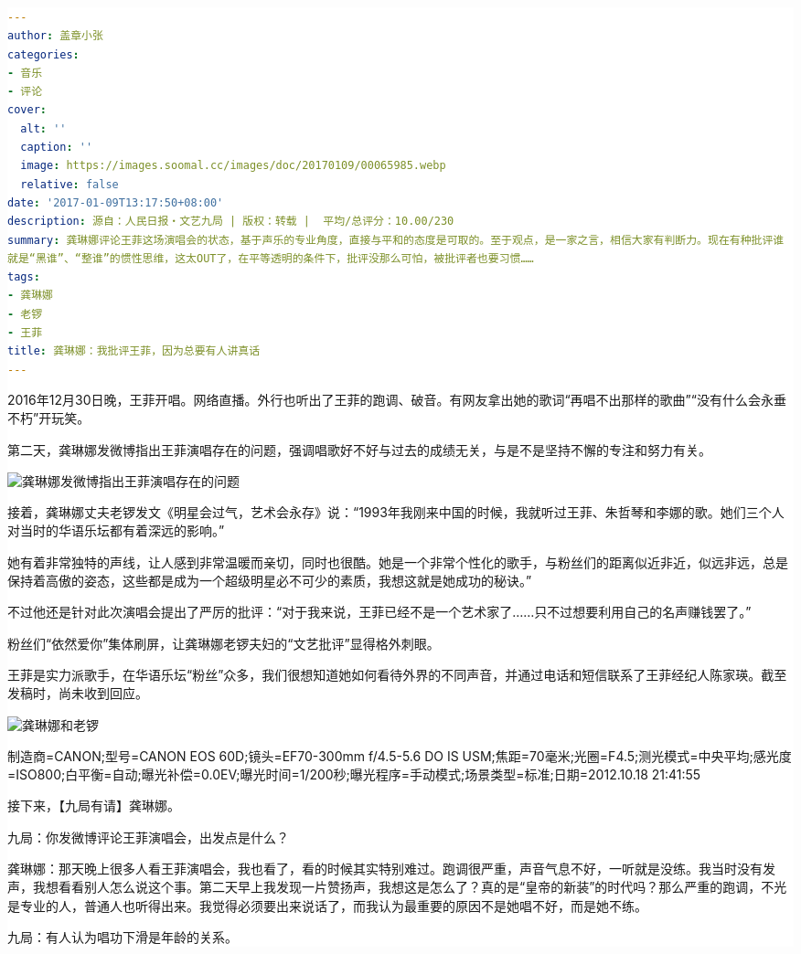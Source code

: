 ```yaml
---
author: 盖章小张
categories:
- 音乐
- 评论
cover:
  alt: ''
  caption: ''
  image: https://images.soomal.cc/images/doc/20170109/00065985.webp
  relative: false
date: '2017-01-09T13:17:50+08:00'
description: 源自：人民日报・文艺九局 | 版权：转载 |  平均/总评分：10.00/230
summary: 龚琳娜评论王菲这场演唱会的状态，基于声乐的专业角度，直接与平和的态度是可取的。至于观点，是一家之言，相信大家有判断力。现在有种批评谁就是“黑谁”、“整谁”的惯性思维，这太OUT了，在平等透明的条件下，批评没那么可怕，被批评者也要习惯……
tags:
- 龚琳娜
- 老锣
- 王菲
title: 龚琳娜：我批评王菲，因为总要有人讲真话
---
```


2016年12月30日晚，王菲开唱。网络直播。外行也听出了王菲的跑调、破音。有网友拿出她的歌词“再唱不出那样的歌曲”“没有什么会永垂不朽”开玩笑。

第二天，龚琳娜发微博指出王菲演唱存在的问题，强调唱歌好不好与过去的成绩无关，与是不是坚持不懈的专注和努力有关。

![龚琳娜发微博指出王菲演唱存在的问题](https://images.soomal.cc/images/doc/20170109/00065984.webp)





接着，龚琳娜丈夫老锣发文《明星会过气，艺术会永存》说：“1993年我刚来中国的时候，我就听过王菲、朱哲琴和李娜的歌。她们三个人对当时的华语乐坛都有着深远的影响。”

她有着非常独特的声线，让人感到非常温暖而亲切，同时也很酷。她是一个非常个性化的歌手，与粉丝们的距离似近非近，似远非远，总是保持着高傲的姿态，这些都是成为一个超级明星必不可少的素质，我想这就是她成功的秘诀。”

不过他还是针对此次演唱会提出了严厉的批评：“对于我来说，王菲已经不是一个艺术家了……只不过想要利用自己的名声赚钱罢了。”

粉丝们“依然爱你”集体刷屏，让龚琳娜老锣夫妇的“文艺批评”显得格外刺眼。

王菲是实力派歌手，在华语乐坛“粉丝”众多，我们很想知道她如何看待外界的不同声音，并通过电话和短信联系了王菲经纪人陈家瑛。截至发稿时，尚未收到回应。

![龚琳娜和老锣](https://images.soomal.cc/images/doc/20160528/00060899.webp)

制造商=CANON;型号=CANON EOS 60D;镜头=EF70-300mm f/4.5-5.6 DO IS USM;焦距=70毫米;光圈=F4.5;测光模式=中央平均;感光度=ISO800;白平衡=自动;曝光补偿=0.0EV;曝光时间=1/200秒;曝光程序=手动模式;场景类型=标准;日期=2012.10.18 21:41:55



接下来，【九局有请】龚琳娜。

九局：你发微博评论王菲演唱会，出发点是什么？

龚琳娜：那天晚上很多人看王菲演唱会，我也看了，看的时候其实特别难过。跑调很严重，声音气息不好，一听就是没练。我当时没有发声，我想看看别人怎么说这个事。第二天早上我发现一片赞扬声，我想这是怎么了？真的是“皇帝的新装”的时代吗？那么严重的跑调，不光是专业的人，普通人也听得出来。我觉得必须要出来说话了，而我认为最重要的原因不是她唱不好，而是她不练。

九局：有人认为唱功下滑是年龄的关系。
